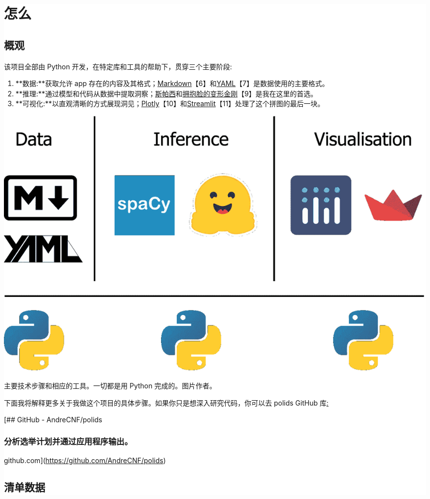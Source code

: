 # 怎么

## 概观

该项目全部由 Python 开发，在特定库和工具的帮助下，贯穿三个主要阶段:

1.  **数据:**获取允许 app 存在的内容及其格式；[Markdown](https://www.markdownguide.org/getting-started/)【6】和[YAML](https://yaml.org/)【7】是数据使用的主要格式。
2.  **推理:**通过模型和代码从数据中提取洞察；[斯帕西](https://spacy.io/)和[拥抱脸的变形金刚](https://huggingface.co/docs/transformers/index)【9】是我在这里的首选。
3.  **可视化:**以直观清晰的方式展现洞见；[Plotly](https://plotly.com/)【10】和[Streamlit](https://streamlit.io/)【11】处理了这个拼图的最后一块。

![](img/1b86679d2a0813aa9b8dac0728559fec.png)

主要技术步骤和相应的工具。一切都是用 Python 完成的。图片作者。

下面我将解释更多关于我做这个项目的具体步骤。如果你只是想深入研究代码，你可以去 polids GitHub 库[:](https://github.com/AndreCNF/polids)

[](https://github.com/AndreCNF/polids) [## GitHub - AndreCNF/polids

### 分析选举计划并通过应用程序输出。

github.com](https://github.com/AndreCNF/polids) 

## 清单数据
